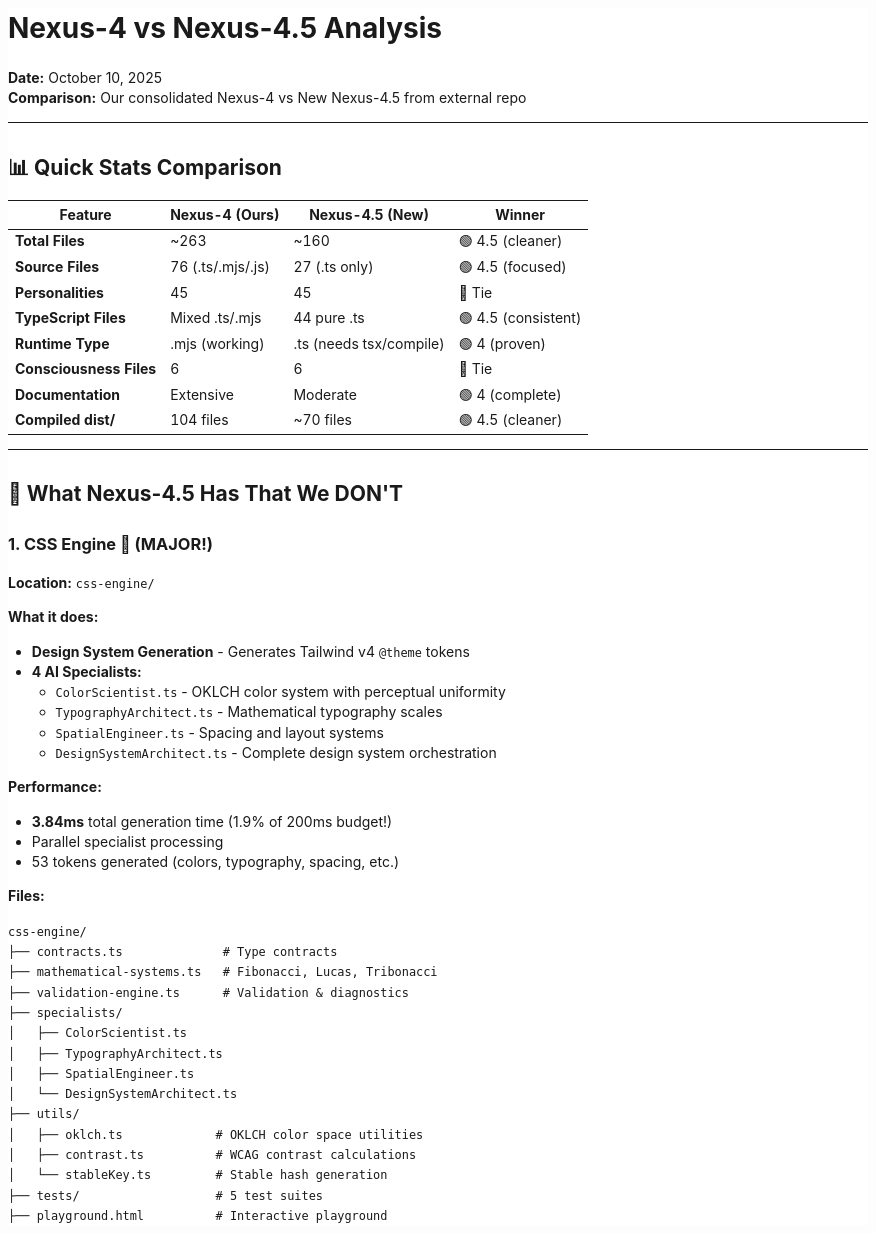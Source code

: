 # Nexus-4 vs Nexus-4.5 Analysis

**Date:** October 10, 2025  
**Comparison:** Our consolidated Nexus-4 vs New Nexus-4.5 from external repo

---

## 📊 Quick Stats Comparison

| Feature | Nexus-4 (Ours) | Nexus-4.5 (New) | Winner |
|---------|---------------|----------------|--------|
| **Total Files** | ~263 | ~160 | 🟢 4.5 (cleaner) |
| **Source Files** | 76 (.ts/.mjs/.js) | 27 (.ts only) | 🟢 4.5 (focused) |
| **Personalities** | 45 | 45 | 🤝 Tie |
| **TypeScript Files** | Mixed .ts/.mjs | 44 pure .ts | 🟢 4.5 (consistent) |
| **Runtime Type** | .mjs (working) | .ts (needs tsx/compile) | 🟢 4 (proven) |
| **Consciousness Files** | 6 | 6 | 🤝 Tie |
| **Documentation** | Extensive | Moderate | 🟢 4 (complete) |
| **Compiled dist/** | 104 files | ~70 files | 🟢 4.5 (cleaner) |

---

## 🎯 What Nexus-4.5 Has That We DON'T

### 1. **CSS Engine** 🎨 (MAJOR!)

**Location:** `css-engine/`

**What it does:**
- **Design System Generation** - Generates Tailwind v4 `@theme` tokens
- **4 AI Specialists:**
  - `ColorScientist.ts` - OKLCH color system with perceptual uniformity
  - `TypographyArchitect.ts` - Mathematical typography scales
  - `SpatialEngineer.ts` - Spacing and layout systems
  - `DesignSystemArchitect.ts` - Complete design system orchestration
  
**Performance:**
- **3.84ms** total generation time (1.9% of 200ms budget!)
- Parallel specialist processing
- 53 tokens generated (colors, typography, spacing, etc.)

**Files:**
```
css-engine/
├── contracts.ts              # Type contracts
├── mathematical-systems.ts   # Fibonacci, Lucas, Tribonacci
├── validation-engine.ts      # Validation & diagnostics
├── specialists/
│   ├── ColorScientist.ts
│   ├── TypographyArchitect.ts
│   ├── SpatialEngineer.ts
│   └── DesignSystemArchitect.ts
├── utils/
│   ├── oklch.ts             # OKLCH color space utilities
│   ├── contrast.ts          # WCAG contrast calculations
│   └── stableKey.ts         # Stable hash generation
├── tests/                   # 5 test suites
├── playground.html          # Interactive playground
```